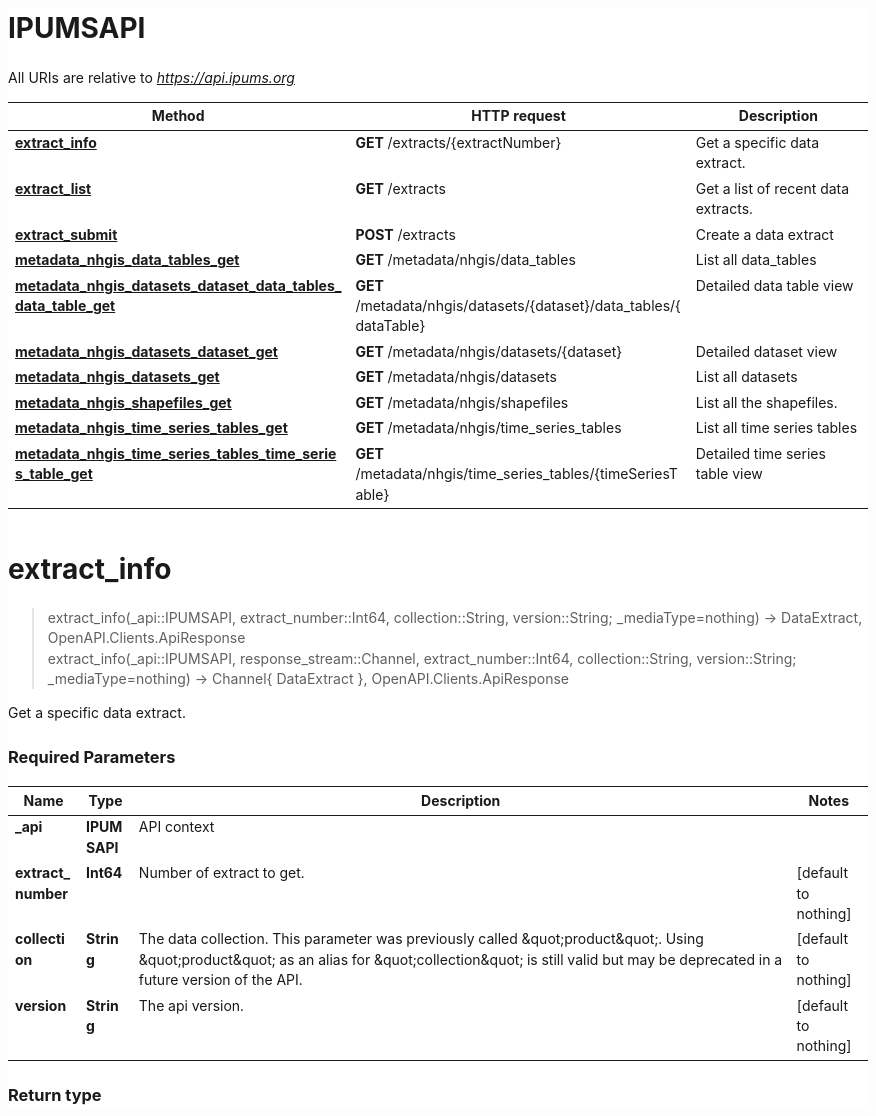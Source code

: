 # IPUMSAPI

All URIs are relative to *https://api.ipums.org*

Method | HTTP request | Description
------------- | ------------- | -------------
[**extract_info**](IPUMSAPI.md#extract_info) | **GET** /extracts/{extractNumber} | Get a specific data extract.
[**extract_list**](IPUMSAPI.md#extract_list) | **GET** /extracts | Get a list of recent data extracts.
[**extract_submit**](IPUMSAPI.md#extract_submit) | **POST** /extracts | Create a data extract
[**metadata_nhgis_data_tables_get**](IPUMSAPI.md#metadata_nhgis_data_tables_get) | **GET** /metadata/nhgis/data_tables | List all data_tables
[**metadata_nhgis_datasets_dataset_data_tables_data_table_get**](IPUMSAPI.md#metadata_nhgis_datasets_dataset_data_tables_data_table_get) | **GET** /metadata/nhgis/datasets/{dataset}/data_tables/{dataTable} | Detailed data table view
[**metadata_nhgis_datasets_dataset_get**](IPUMSAPI.md#metadata_nhgis_datasets_dataset_get) | **GET** /metadata/nhgis/datasets/{dataset} | Detailed dataset view
[**metadata_nhgis_datasets_get**](IPUMSAPI.md#metadata_nhgis_datasets_get) | **GET** /metadata/nhgis/datasets | List all datasets
[**metadata_nhgis_shapefiles_get**](IPUMSAPI.md#metadata_nhgis_shapefiles_get) | **GET** /metadata/nhgis/shapefiles | List all the shapefiles.
[**metadata_nhgis_time_series_tables_get**](IPUMSAPI.md#metadata_nhgis_time_series_tables_get) | **GET** /metadata/nhgis/time_series_tables | List all time series tables
[**metadata_nhgis_time_series_tables_time_series_table_get**](IPUMSAPI.md#metadata_nhgis_time_series_tables_time_series_table_get) | **GET** /metadata/nhgis/time_series_tables/{timeSeriesTable} | Detailed time series table view


# **extract_info**
> extract_info(_api::IPUMSAPI, extract_number::Int64, collection::String, version::String; _mediaType=nothing) -> DataExtract, OpenAPI.Clients.ApiResponse <br/>
> extract_info(_api::IPUMSAPI, response_stream::Channel, extract_number::Int64, collection::String, version::String; _mediaType=nothing) -> Channel{ DataExtract }, OpenAPI.Clients.ApiResponse

Get a specific data extract.

### Required Parameters

Name | Type | Description  | Notes
------------- | ------------- | ------------- | -------------
 **_api** | **IPUMSAPI** | API context | 
**extract_number** | **Int64**| Number of extract to get. | [default to nothing]
**collection** | **String**| The data collection. This parameter was previously called \&quot;product\&quot;. Using \&quot;product\&quot; as an alias for \&quot;collection\&quot; is still valid but may be deprecated in a future version of the API. | [default to nothing]
**version** | **String**| The api version. | [default to nothing]

### Return type
